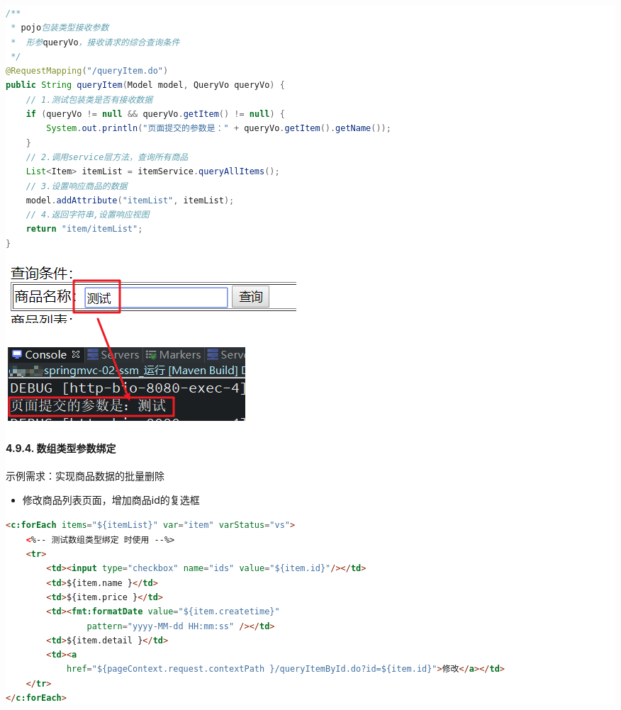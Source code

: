 ```java
/**
 * pojo包装类型接收参数
 * 	形参queryVo，接收请求的综合查询条件
 */
@RequestMapping("/queryItem.do")
public String queryItem(Model model, QueryVo queryVo) {
	// 1.测试包装类是否有接收数据
	if (queryVo != null && queryVo.getItem() != null) {
		System.out.println("页面提交的参数是：" + queryVo.getItem().getName());
	}
	// 2.调用service层方法，查询所有商品
	List<Item> itemList = itemService.queryAllItems();
	// 3.设置响应商品的数据
	model.addAttribute("itemList", itemList);
	// 4.返回字符串,设置响应视图
	return "item/itemList";
}
```

![](images/344493011220571.png)

#### 4.9.4. 数组类型参数绑定

示例需求：实现商品数据的批量删除

- 修改商品列表页面，增加商品id的复选框

```html
<c:forEach items="${itemList}" var="item" varStatus="vs">
	<%-- 测试数组类型绑定 时使用 --%>
	<tr>
		<td><input type="checkbox" name="ids" value="${item.id}"/></td>
		<td>${item.name }</td>
		<td>${item.price }</td>
		<td><fmt:formatDate value="${item.createtime}"
				pattern="yyyy-MM-dd HH:mm:ss" /></td>
		<td>${item.detail }</td>
		<td><a
			href="${pageContext.request.contextPath }/queryItemById.do?id=${item.id}">修改</a></td>
	</tr>
</c:forEach>
```

